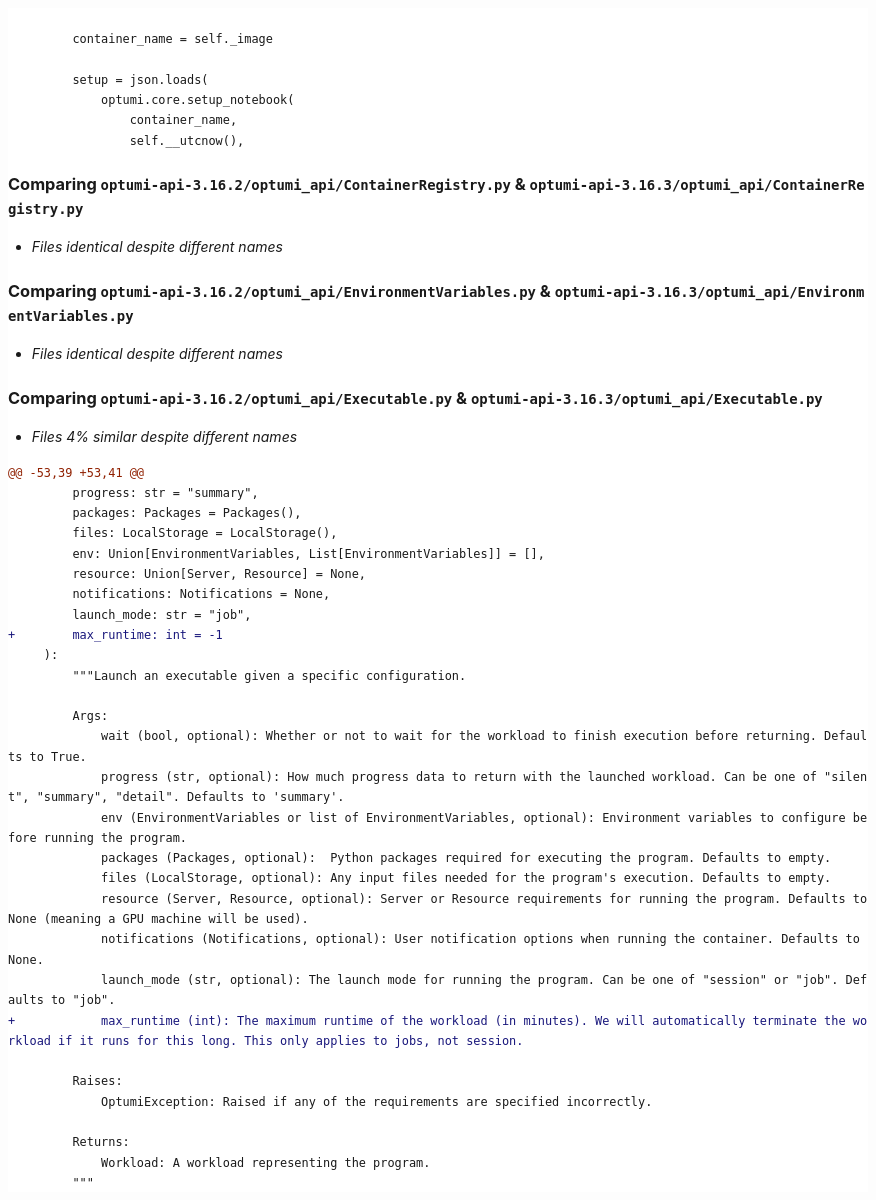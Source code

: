 ```diff
 
         container_name = self._image
 
         setup = json.loads(
             optumi.core.setup_notebook(
                 container_name,
                 self.__utcnow(),
```

### Comparing `optumi-api-3.16.2/optumi_api/ContainerRegistry.py` & `optumi-api-3.16.3/optumi_api/ContainerRegistry.py`

 * *Files identical despite different names*

### Comparing `optumi-api-3.16.2/optumi_api/EnvironmentVariables.py` & `optumi-api-3.16.3/optumi_api/EnvironmentVariables.py`

 * *Files identical despite different names*

### Comparing `optumi-api-3.16.2/optumi_api/Executable.py` & `optumi-api-3.16.3/optumi_api/Executable.py`

 * *Files 4% similar despite different names*

```diff
@@ -53,39 +53,41 @@
         progress: str = "summary",
         packages: Packages = Packages(),
         files: LocalStorage = LocalStorage(),
         env: Union[EnvironmentVariables, List[EnvironmentVariables]] = [],
         resource: Union[Server, Resource] = None,
         notifications: Notifications = None,
         launch_mode: str = "job",
+        max_runtime: int = -1
     ):
         """Launch an executable given a specific configuration.
 
         Args:
             wait (bool, optional): Whether or not to wait for the workload to finish execution before returning. Defaults to True.
             progress (str, optional): How much progress data to return with the launched workload. Can be one of "silent", "summary", "detail". Defaults to 'summary'.
             env (EnvironmentVariables or list of EnvironmentVariables, optional): Environment variables to configure before running the program.
             packages (Packages, optional):  Python packages required for executing the program. Defaults to empty.
             files (LocalStorage, optional): Any input files needed for the program's execution. Defaults to empty.
             resource (Server, Resource, optional): Server or Resource requirements for running the program. Defaults to None (meaning a GPU machine will be used).
             notifications (Notifications, optional): User notification options when running the container. Defaults to None.
             launch_mode (str, optional): The launch mode for running the program. Can be one of "session" or "job". Defaults to "job".
+            max_runtime (int): The maximum runtime of the workload (in minutes). We will automatically terminate the workload if it runs for this long. This only applies to jobs, not session.
 
         Raises:
             OptumiException: Raised if any of the requirements are specified incorrectly.
 
         Returns:
             Workload: A workload representing the program.
         """
```